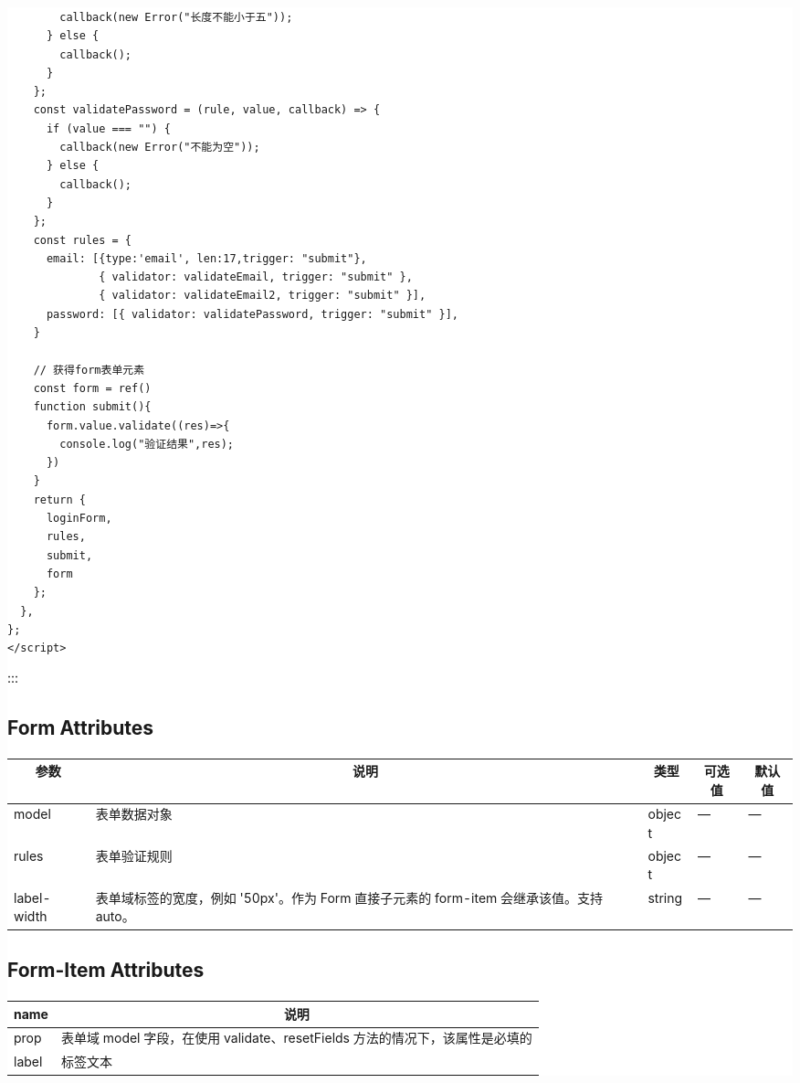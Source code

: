 ```vue
        callback(new Error("长度不能小于五"));
      } else {
        callback();
      }
    };
    const validatePassword = (rule, value, callback) => {
      if (value === "") {
        callback(new Error("不能为空"));
      } else {
        callback();
      }
    };
    const rules = {
      email: [{type:'email', len:17,trigger: "submit"},
              { validator: validateEmail, trigger: "submit" },
              { validator: validateEmail2, trigger: "submit" }],
      password: [{ validator: validatePassword, trigger: "submit" }],
    }

    // 获得form表单元素
    const form = ref()
    function submit(){
      form.value.validate((res)=>{
        console.log("验证结果",res);
      })
    }
    return {
      loginForm,
      rules,
      submit,
      form
    };
  },
};
</script>
```
:::


## Form Attributes

| 参数           | 说明                                             | 类型                                 | 可选值                | 默认值     |
| -------------- | ------------------------------------------------ | ------------------------------------ | --------------------- | ---------- |
| model        | 表单数据对象                                  | object                              | —                     | —      |
| rules   | 表单验证规则	                             | object                              | —                     | —        |
| label-width          | 表单域标签的宽度，例如 '50px'。作为 Form 直接子元素的 form-item 会继承该值。支持 auto。                 | string                               | —                     |  — |

## Form-Item Attributes

| name     | 说明                        |
| -------- | --------------------------- |
| prop | 表单域 model 字段，在使用 validate、resetFields 方法的情况下，该属性是必填的 |
| label | 标签文本 |